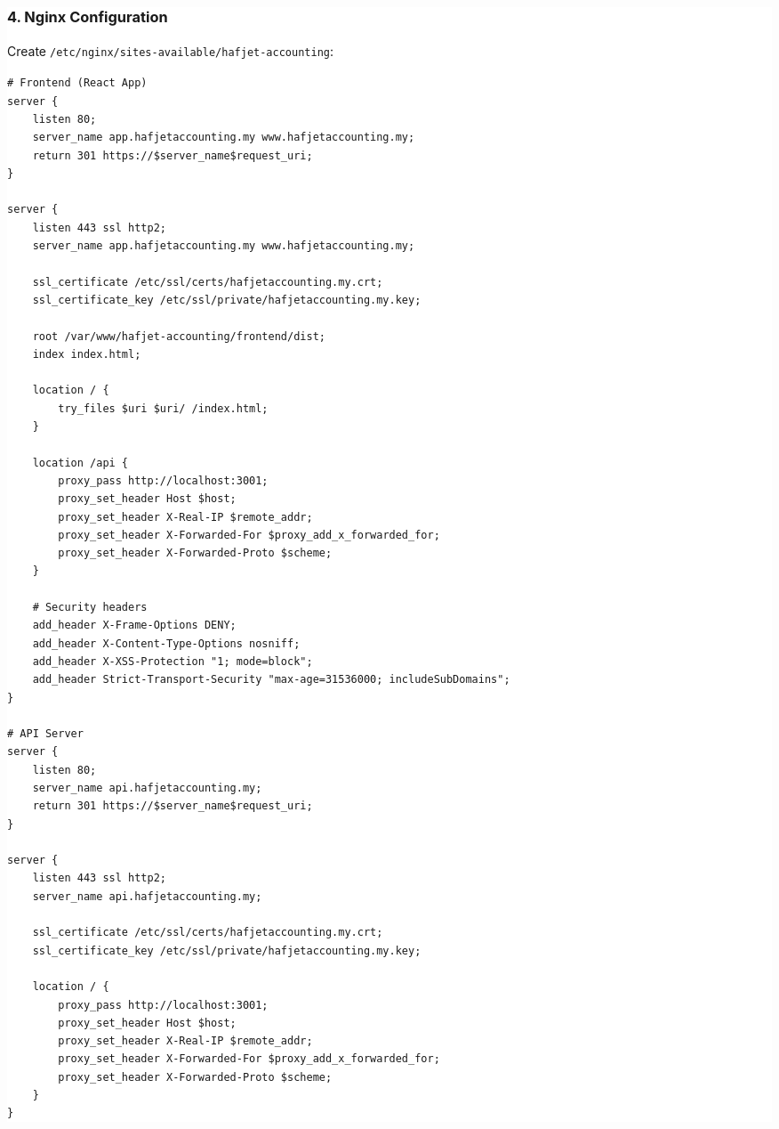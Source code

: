 ### 4. Nginx Configuration

Create `/etc/nginx/sites-available/hafjet-accounting`:

```nginx
# Frontend (React App)
server {
    listen 80;
    server_name app.hafjetaccounting.my www.hafjetaccounting.my;
    return 301 https://$server_name$request_uri;
}

server {
    listen 443 ssl http2;
    server_name app.hafjetaccounting.my www.hafjetaccounting.my;

    ssl_certificate /etc/ssl/certs/hafjetaccounting.my.crt;
    ssl_certificate_key /etc/ssl/private/hafjetaccounting.my.key;

    root /var/www/hafjet-accounting/frontend/dist;
    index index.html;

    location / {
        try_files $uri $uri/ /index.html;
    }

    location /api {
        proxy_pass http://localhost:3001;
        proxy_set_header Host $host;
        proxy_set_header X-Real-IP $remote_addr;
        proxy_set_header X-Forwarded-For $proxy_add_x_forwarded_for;
        proxy_set_header X-Forwarded-Proto $scheme;
    }

    # Security headers
    add_header X-Frame-Options DENY;
    add_header X-Content-Type-Options nosniff;
    add_header X-XSS-Protection "1; mode=block";
    add_header Strict-Transport-Security "max-age=31536000; includeSubDomains";
}

# API Server
server {
    listen 80;
    server_name api.hafjetaccounting.my;
    return 301 https://$server_name$request_uri;
}

server {
    listen 443 ssl http2;
    server_name api.hafjetaccounting.my;

    ssl_certificate /etc/ssl/certs/hafjetaccounting.my.crt;
    ssl_certificate_key /etc/ssl/private/hafjetaccounting.my.key;

    location / {
        proxy_pass http://localhost:3001;
        proxy_set_header Host $host;
        proxy_set_header X-Real-IP $remote_addr;
        proxy_set_header X-Forwarded-For $proxy_add_x_forwarded_for;
        proxy_set_header X-Forwarded-Proto $scheme;
    }
}
```

